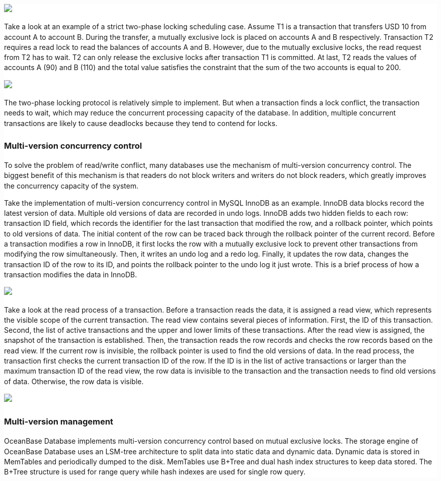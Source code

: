 ![](https://intranetproxy.alipay.com/skylark/lark/0/2020/png/23425/1604221384181-94e3c4f5-fa76-4eee-b9b9-75251890d6d8.png)

Take a look at an example of a strict two-phase locking scheduling case. Assume T1 is a transaction that transfers USD 10 from account A to account B. During the transfer, a mutually exclusive lock is placed on accounts A and B respectively. Transaction T2 requires a read lock to read the balances of accounts A and B. However, due to the mutually exclusive locks, the read request from T2 has to wait. T2 can only release the exclusive locks after transaction T1 is committed. At last, T2 reads the values of accounts A (90) and B (110) and the total value satisfies the constraint that the sum of the two accounts is equal to 200.

![](https://intranetproxy.alipay.com/skylark/lark/0/2020/png/23425/1604221459615-669f85f8-ae26-4d14-a862-179ce623eace.png)

The two-phase locking protocol is relatively simple to implement. But when a transaction finds a lock conflict, the transaction needs to wait, which may reduce the concurrent processing capacity of the database. In addition, multiple concurrent transactions are likely to cause deadlocks because they tend to contend for locks.

### **Multi-version concurrency control**

To solve the problem of read/write conflict, many databases use the mechanism of multi-version concurrency control. The biggest benefit of this mechanism is that readers do not block writers and writers do not block readers, which greatly improves the concurrency capacity of the system.

Take the implementation of multi-version concurrency control in MySQL InnoDB as an example. InnoDB data blocks record the latest version of data. Multiple old versions of data are recorded in undo logs. InnoDB adds two hidden fields to each row: transaction ID field, which records the identifier for the last transaction that modified the row, and a rollback pointer, which points to old versions of data. The initial content of the row can be traced back through the rollback pointer of the current record. Before a transaction modifies a row in InnoDB, it first locks the row with a mutually exclusive lock to prevent other transactions from modifying the row simultaneously. Then, it writes an undo log and a redo log. Finally, it updates the row data, changes the transaction ID of the row to its ID, and points the rollback pointer to the undo log it just wrote. This is a brief process of how a transaction modifies the data in InnoDB.

![](https://intranetproxy.alipay.com/skylark/lark/0/2020/png/23425/1604221536100-26733a35-ce30-4043-a16c-b4db0d47ee1a.png)

Take a look at the read process of a transaction. Before a transaction reads the data, it is assigned a read view, which represents the visible scope of the current transaction. The read view contains several pieces of information. First, the ID of this transaction. Second, the list of active transactions and the upper and lower limits of these transactions. After the read view is assigned, the snapshot of the transaction is established. Then, the transaction reads the row records and checks the row records based on the read view. If the current row is invisible, the rollback pointer is used to find the old versions of data. In the read process, the transaction first checks the current transaction ID of the row. If the ID is in the list of active transactions or larger than the maximum transaction ID of the read view, the row data is invisible to the transaction and the transaction needs to find old versions of data. Otherwise, the row data is visible.

![](https://intranetproxy.alipay.com/skylark/lark/0/2020/png/180072/1604304172889-f4478653-ab85-47e0-976c-957f18321415.png?x-oss-process=image%2Fresize%2Cw_1500)

### **Multi-version management**

OceanBase Database implements multi-version concurrency control based on mutual exclusive locks. The storage engine of OceanBase Database uses an LSM-tree architecture to split data into static data and dynamic data. Dynamic data is stored in MemTables and periodically dumped to the disk. MemTables use B+Tree and dual hash index structures to keep data stored. The B+Tree structure is used for range query while hash indexes are used for single row query.
